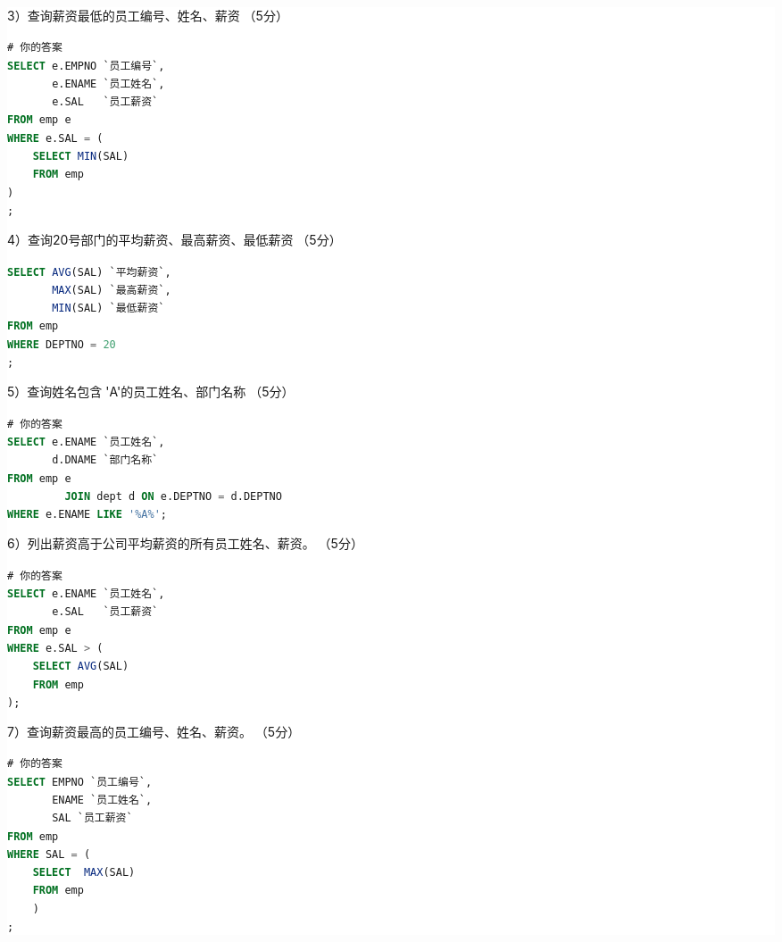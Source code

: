 3）查询薪资最低的员工编号、姓名、薪资  （5分）

```sql
# 你的答案
SELECT e.EMPNO `员工编号`,
       e.ENAME `员工姓名`,
       e.SAL   `员工薪资`
FROM emp e
WHERE e.SAL = (
    SELECT MIN(SAL)
    FROM emp
)
;
```

4）查询20号部门的平均薪资、最高薪资、最低薪资  （5分）

```sql
SELECT AVG(SAL) `平均薪资`,
       MAX(SAL) `最高薪资`,
       MIN(SAL) `最低薪资`
FROM emp
WHERE DEPTNO = 20
;
```

5）查询姓名包含 'A'的员工姓名、部门名称  （5分）

```sql
# 你的答案
SELECT e.ENAME `员工姓名`,
       d.DNAME `部门名称`
FROM emp e
         JOIN dept d ON e.DEPTNO = d.DEPTNO
WHERE e.ENAME LIKE '%A%';
```

6）列出薪资高于公司平均薪资的所有员工姓名、薪资。  （5分）

```sql
# 你的答案
SELECT e.ENAME `员工姓名`,
       e.SAL   `员工薪资`
FROM emp e
WHERE e.SAL > (
    SELECT AVG(SAL)
    FROM emp
);
```

7）查询薪资最高的员工编号、姓名、薪资。    （5分）

```sql
# 你的答案
SELECT EMPNO `员工编号`,
       ENAME `员工姓名`,
       SAL `员工薪资`
FROM emp
WHERE SAL = (
    SELECT  MAX(SAL)
    FROM emp
    )
;
```

